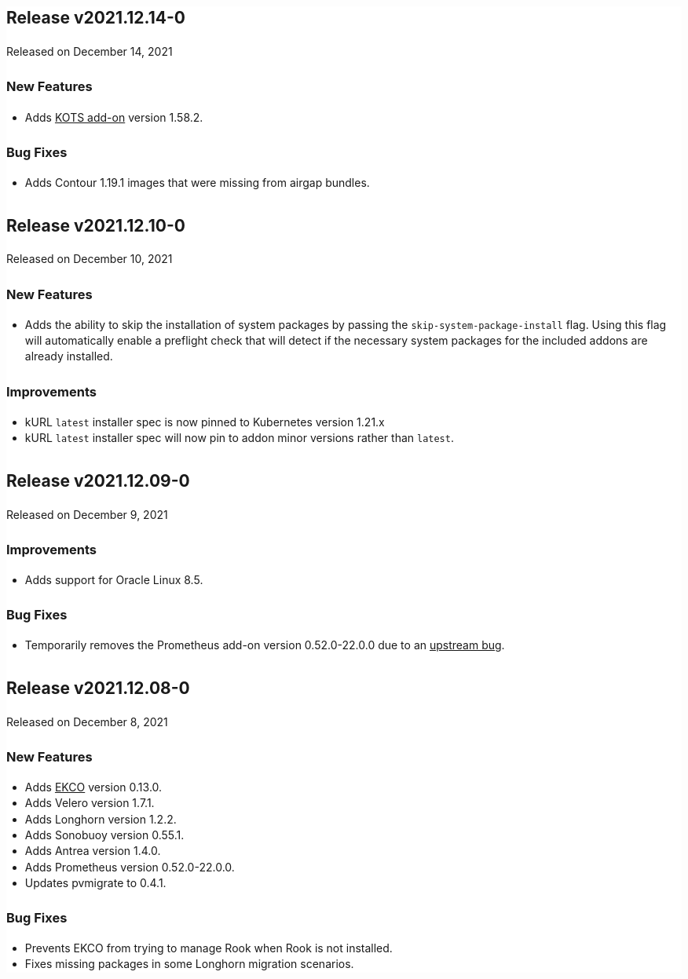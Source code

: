 ## Release v2021.12.14-0

Released on December 14, 2021

### New Features
- Adds [KOTS add-on](https://kurl.sh/docs/add-ons/kotsadm) version 1.58.2.

### Bug Fixes
- Adds Contour 1.19.1 images that were missing from airgap bundles.


## Release v2021.12.10-0

Released on December 10, 2021

### New Features
- Adds the ability to skip the installation of system packages by passing the `skip-system-package-install` flag. Using this flag will automatically enable a preflight check that will detect if the necessary system packages for the included addons are already installed.

### Improvements
- kURL `latest` installer spec is now pinned to Kubernetes version 1.21.x
- kURL `latest` installer spec will now pin to addon minor versions rather than `latest`.

## Release v2021.12.09-0

Released on December 9, 2021

### Improvements
- Adds support for Oracle Linux 8.5.

### Bug Fixes
- Temporarily removes the Prometheus add-on version 0.52.0-22.0.0 due to an [upstream bug](https://github.com/prometheus-community/helm-charts/issues/1500).

## Release v2021.12.08-0

Released on December 8, 2021

### New Features
- Adds [EKCO](https://kurl.sh/docs/add-ons/ekco) version 0.13.0.
- Adds Velero version 1.7.1.
- Adds Longhorn version 1.2.2.
- Adds Sonobuoy version 0.55.1.
- Adds Antrea version 1.4.0.
- Adds Prometheus version 0.52.0-22.0.0.
- Updates pvmigrate to 0.4.1.

### Bug Fixes
- Prevents EKCO from trying to manage Rook when Rook is not installed.
- Fixes missing packages in some Longhorn migration scenarios.
